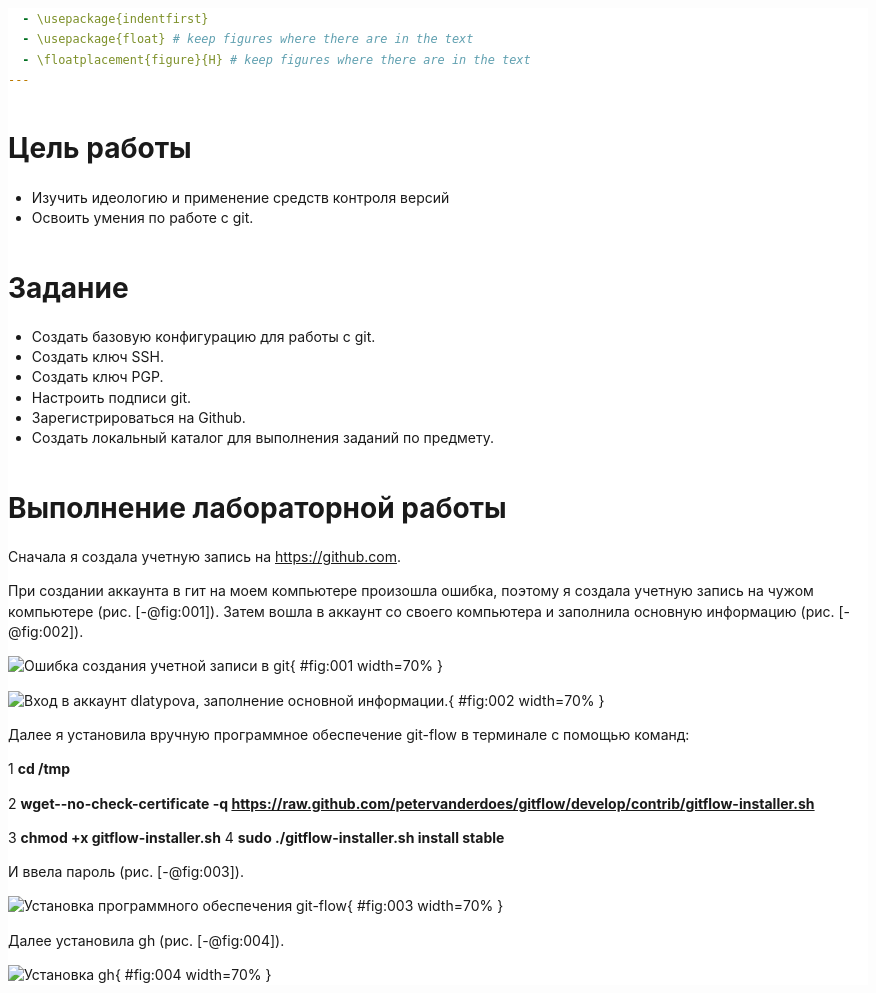 ```yaml
  - \usepackage{indentfirst}
  - \usepackage{float} # keep figures where there are in the text
  - \floatplacement{figure}{H} # keep figures where there are in the text
---
```


# Цель работы

- Изучить идеологию и применение средств контроля версий
- Освоить умения по работе с git.

# Задание

- Создать базовую конфигурацию для работы с git.
- Создать ключ SSH.
- Создать ключ PGP.
- Настроить подписи git.
- Зарегистрироваться на Github.
- Создать локальный каталог для выполнения заданий по предмету.



# Выполнение лабораторной работы

Сначала я создала учетную запись на https://github.com.

При создании аккаунта в гит на моем компьютере произошла ошибка, поэтому я создала учетную запись на чужом компьютере (рис. [-@fig:001]). Затем вошла в аккаунт со своего компьютера и заполнила основную информацию (рис. [-@fig:002]).

![Ошибка создания учетной записи в git](image/%D0%A0%D0%B8%D1%81.%202.1%20%D0%B0.%20%D0%9E%D1%88%D0%B8%D0%B1%D0%BA%D0%B0%20%D1%81%D0%BE%D0%B7%D0%B4%D0%B0%D0%BD%D0%B8%D1%8F%20%D1%83%D1%87%D0%B5%D1%82%D0%BD%D0%BE%D0%B9%20%D0%B7%D0%B0%D0%BF%D0%B8%D1%81%D0%B8%20%D0%B2%20git.png){ #fig:001 width=70% }

![Вход в аккаунт dlatypova, заполнение основной информации.](image/%D0%A0%D0%B8%D1%81.%202.1%20%D0%B1.%20%D0%92%D1%85%D0%BE%D0%B4%20%D0%B2%20%D0%B0%D0%BA%D0%BA%D0%B0%D1%83%D0%BD%D1%82%20dlatypova%2C%20%D0%B7%D0%B0%D0%BF%D0%BE%D0%BB%D0%BD%D0%B5%D0%BD%D0%B8%D0%B5%20%D0%BE%D1%81%D0%BD%D0%BE%D0%B2%D0%BD%D0%BE%D0%B9%20%D0%B8%D0%BD%D1%84%D0%BE%D1%80%D0%BC%D0%B0%D1%86%D0%B8%D0%B8..png){ #fig:002 width=70% }

Далее я установила вручную программное обеспечение git-flow в терминале с помощью команд:

1 **cd /tmp** 

2 **wget--no-check-certificate -q https://raw.github.com/petervanderdoes/gitflow/develop/contrib/gitflow-installer.sh** 

3 **chmod +x gitflow-installer.sh**
4 **sudo ./gitflow-installer.sh install stable**

И ввела пароль (рис. [-@fig:003]).

![Установка программного обеспечения git-flow](image/%D0%A0%D0%B8%D1%81.%202.2.%20%D0%A3%D1%81%D1%82%D0%B0%D0%BD%D0%BE%D0%B2%D0%BA%D0%B0%20%D0%BF%D1%80%D0%BE%D0%B3%D1%80%D0%B0%D0%BC%D0%BC%D0%BD%D0%BE%D0%B3%D0%BE%20%D0%BE%D0%B1%D0%B5%D1%81%D0%BF%D0%B5%D1%87%D0%B5%D0%BD%D0%B8%D1%8F%20git-flow.png){ #fig:003 width=70% }

Далее установила gh (рис. [-@fig:004]).

![Установка gh](image/%D0%A0%D0%B8%D1%81.2.3.%20%D0%A3%D1%81%D1%82%D0%B0%D0%BD%D0%BE%D0%B2%D0%BA%D0%B0%20gh.png){ #fig:004 width=70% }
